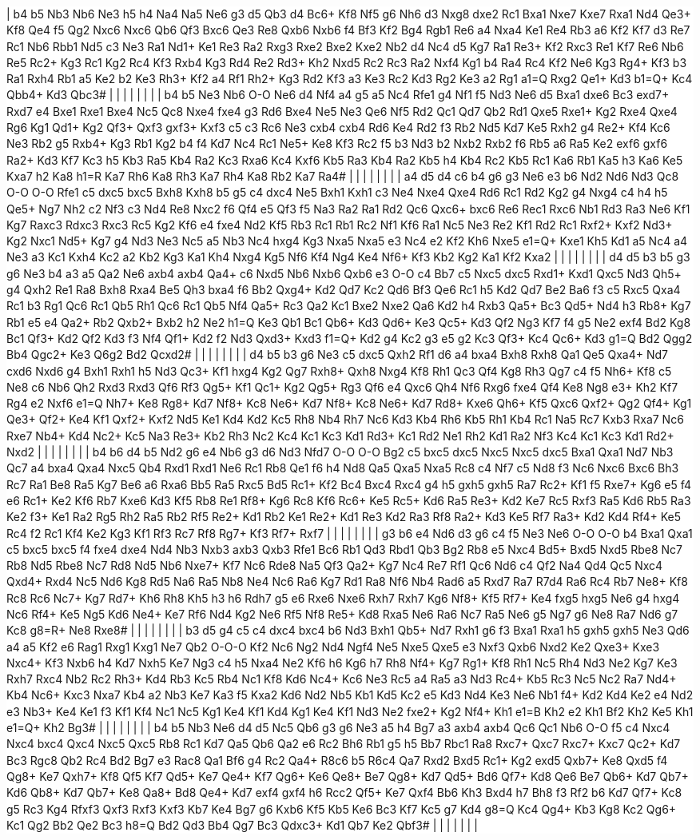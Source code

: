 | b4 b5 Nb3 Nb6 Ne3 h5 h4 Na4 Na5 Ne6 g3 d5 Qb3 d4 Bc6+ Kf8 Nf5 g6 Nh6 d3 Nxg8 dxe2 Rc1 Bxa1 Nxe7 Kxe7 Rxa1 Nd4 Qe3+ Kf8 Qe4 f5 Qg2 Nxc6 Nxc6 Qb6 Qf3 Bxc6 Qe3 Re8 Qxb6 Nxb6 f4 Bf3 Kf2 Bg4 Rgb1 Re6 a4 Nxa4 Ke1 Re4 Rb3 a6 Kf2 Kf7 d3 Re7 Rc1 Nb6 Rbb1 Nd5 c3 Ne3 Ra1 Nd1+ Ke1 Re3 Ra2 Rxg3 Rxe2 Bxe2 Kxe2 Nb2 d4 Nc4 d5 Kg7 Ra1 Re3+ Kf2 Rxc3 Re1 Kf7 Re6 Nb6 Re5 Rc2+ Kg3 Rc1 Kg2 Rc4 Kf3 Rxb4 Kg3 Rd4 Re2 Rd3+ Kh2 Nxd5 Rc2 Rc3 Ra2 Nxf4 Kg1 b4 Ra4 Rc4 Kf2 Ne6 Kg3 Rg4+ Kf3 b3 Ra1 Rxh4 Rb1 a5 Ke2 b2 Ke3 Rh3+ Kf2 a4 Rf1 Rh2+ Kg3 Rd2 Kf3 a3 Ke3 Rc2 Kd3 Rg2 Ke3 a2 Rg1 a1=Q Rxg2 Qe1+ Kd3 b1=Q+ Kc4 Qbb4+ Kd3 Qbc3# |  |  |  |  |  |  |
| b4 b5 Ne3 Nb6 O-O Ne6 d4 Nf4 a4 g5 a5 Nc4 Rfe1 g4 Nf1 f5 Nd3 Ne6 d5 Bxa1 dxe6 Bc3 exd7+ Rxd7 e4 Bxe1 Rxe1 Bxe4 Nc5 Qc8 Nxe4 fxe4 g3 Rd6 Bxe4 Ne5 Ne3 Qe6 Nf5 Rd2 Qc1 Qd7 Qb2 Rd1 Qxe5 Rxe1+ Kg2 Rxe4 Qxe4 Rg6 Kg1 Qd1+ Kg2 Qf3+ Qxf3 gxf3+ Kxf3 c5 c3 Rc6 Ne3 cxb4 cxb4 Rd6 Ke4 Rd2 f3 Rb2 Nd5 Kd7 Ke5 Rxh2 g4 Re2+ Kf4 Kc6 Ne3 Rb2 g5 Rxb4+ Kg3 Rb1 Kg2 b4 f4 Kd7 Nc4 Rc1 Ne5+ Ke8 Kf3 Rc2 f5 b3 Nd3 b2 Nxb2 Rxb2 f6 Rb5 a6 Ra5 Ke2 exf6 gxf6 Ra2+ Kd3 Kf7 Kc3 h5 Kb3 Ra5 Kb4 Ra2 Kc3 Rxa6 Kc4 Kxf6 Kb5 Ra3 Kb4 Ra2 Kb5 h4 Kb4 Rc2 Kb5 Rc1 Ka6 Rb1 Ka5 h3 Ka6 Ke5 Kxa7 h2 Ka8 h1=R Ka7 Rh6 Ka8 Rh3 Ka7 Rh4 Ka8 Rb2 Ka7 Ra4# |  |  |  |  |  |  |
| a4 d5 d4 c6 b4 g6 g3 Ne6 e3 b6 Nd2 Nd6 Nd3 Qc8 O-O O-O Rfe1 c5 dxc5 bxc5 Bxh8 Kxh8 b5 g5 c4 dxc4 Ne5 Bxh1 Kxh1 c3 Ne4 Nxe4 Qxe4 Rd6 Rc1 Rd2 Kg2 g4 Nxg4 c4 h4 h5 Qe5+ Ng7 Nh2 c2 Nf3 c3 Nd4 Re8 Nxc2 f6 Qf4 e5 Qf3 f5 Na3 Ra2 Ra1 Rd2 Qc6 Qxc6+ bxc6 Re6 Rec1 Rxc6 Nb1 Rd3 Ra3 Ne6 Kf1 Kg7 Raxc3 Rdxc3 Rxc3 Rc5 Kg2 Kf6 e4 fxe4 Nd2 Kf5 Rb3 Rc1 Rb1 Rc2 Nf1 Kf6 Ra1 Nc5 Ne3 Re2 Kf1 Rd2 Rc1 Rxf2+ Kxf2 Nd3+ Kg2 Nxc1 Nd5+ Kg7 g4 Nd3 Ne3 Nc5 a5 Nb3 Nc4 hxg4 Kg3 Nxa5 Nxa5 e3 Nc4 e2 Kf2 Kh6 Nxe5 e1=Q+ Kxe1 Kh5 Kd1 a5 Nc4 a4 Ne3 a3 Kc1 Kxh4 Kc2 a2 Kb2 Kg3 Ka1 Kh4 Nxg4 Kg5 Nf6 Kf4 Ng4 Ke4 Nf6+ Kf3 Kb2 Kg2 Ka1 Kf2 Kxa2 |  |  |  |  |  |  |
| d4 d5 b3 b5 g3 g6 Ne3 b4 a3 a5 Qa2 Ne6 axb4 axb4 Qa4+ c6 Nxd5 Nb6 Nxb6 Qxb6 e3 O-O c4 Bb7 c5 Nxc5 dxc5 Rxd1+ Kxd1 Qxc5 Nd3 Qh5+ g4 Qxh2 Re1 Ra8 Bxh8 Rxa4 Be5 Qh3 bxa4 f6 Bb2 Qxg4+ Kd2 Qd7 Kc2 Qd6 Bf3 Qe6 Rc1 h5 Kd2 Qd7 Be2 Ba6 f3 c5 Rxc5 Qxa4 Rc1 b3 Rg1 Qc6 Rc1 Qb5 Rh1 Qc6 Rc1 Qb5 Nf4 Qa5+ Rc3 Qa2 Kc1 Bxe2 Nxe2 Qa6 Kd2 h4 Rxb3 Qa5+ Bc3 Qd5+ Nd4 h3 Rb8+ Kg7 Rb1 e5 e4 Qa2+ Rb2 Qxb2+ Bxb2 h2 Ne2 h1=Q Ke3 Qb1 Bc1 Qb6+ Kd3 Qd6+ Ke3 Qc5+ Kd3 Qf2 Ng3 Kf7 f4 g5 Ne2 exf4 Bd2 Kg8 Bc1 Qf3+ Kd2 Qf2 Kd3 f3 Nf4 Qf1+ Kd2 f2 Nd3 Qxd3+ Kxd3 f1=Q+ Kd2 g4 Kc2 g3 e5 g2 Kc3 Qf3+ Kc4 Qc6+ Kd3 g1=Q Bd2 Qgg2 Bb4 Qgc2+ Ke3 Q6g2 Bd2 Qcxd2# |  |  |  |  |  |  |
| d4 b5 b3 g6 Ne3 c5 dxc5 Qxh2 Rf1 d6 a4 bxa4 Bxh8 Rxh8 Qa1 Qe5 Qxa4+ Nd7 cxd6 Nxd6 g4 Bxh1 Rxh1 h5 Nd3 Qc3+ Kf1 hxg4 Kg2 Qg7 Rxh8+ Qxh8 Nxg4 Kf8 Rh1 Qc3 Qf4 Kg8 Rh3 Qg7 c4 f5 Nh6+ Kf8 c5 Ne8 c6 Nb6 Qh2 Rxd3 Rxd3 Qf6 Rf3 Qg5+ Kf1 Qc1+ Kg2 Qg5+ Rg3 Qf6 e4 Qxc6 Qh4 Nf6 Rxg6 fxe4 Qf4 Ke8 Ng8 e3+ Kh2 Kf7 Rg4 e2 Nxf6 e1=Q Nh7+ Ke8 Rg8+ Kd7 Nf8+ Kc8 Ne6+ Kd7 Nf8+ Kc8 Ne6+ Kd7 Rd8+ Kxe6 Qh6+ Kf5 Qxc6 Qxf2+ Qg2 Qf4+ Kg1 Qe3+ Qf2+ Ke4 Kf1 Qxf2+ Kxf2 Nd5 Ke1 Kd4 Kd2 Kc5 Rh8 Nb4 Rh7 Nc6 Kd3 Kb4 Rh6 Kb5 Rh1 Kb4 Rc1 Na5 Rc7 Kxb3 Rxa7 Nc6 Rxe7 Nb4+ Kd4 Nc2+ Kc5 Na3 Re3+ Kb2 Rh3 Nc2 Kc4 Kc1 Kc3 Kd1 Rd3+ Kc1 Rd2 Ne1 Rh2 Kd1 Ra2 Nf3 Kc4 Kc1 Kc3 Kd1 Rd2+ Nxd2 |  |  |  |  |  |  |
| b4 b6 d4 b5 Nd2 g6 e4 Nb6 g3 d6 Nd3 Nfd7 O-O O-O Bg2 c5 bxc5 dxc5 Nxc5 Nxc5 dxc5 Bxa1 Qxa1 Nd7 Nb3 Qc7 a4 bxa4 Qxa4 Nxc5 Qb4 Rxd1 Rxd1 Ne6 Rc1 Rb8 Qe1 f6 h4 Nd8 Qa5 Qxa5 Nxa5 Rc8 c4 Nf7 c5 Nd8 f3 Nc6 Nxc6 Bxc6 Bh3 Rc7 Ra1 Be8 Ra5 Kg7 Be6 a6 Rxa6 Bb5 Ra5 Rxc5 Bd5 Rc1+ Kf2 Bc4 Bxc4 Rxc4 g4 h5 gxh5 gxh5 Ra7 Rc2+ Kf1 f5 Rxe7+ Kg6 e5 f4 e6 Rc1+ Ke2 Kf6 Rb7 Kxe6 Kd3 Kf5 Rb8 Re1 Rf8+ Kg6 Rc8 Kf6 Rc6+ Ke5 Rc5+ Kd6 Ra5 Re3+ Kd2 Ke7 Rc5 Rxf3 Ra5 Kd6 Rb5 Ra3 Ke2 f3+ Ke1 Ra2 Rg5 Rh2 Ra5 Rb2 Rf5 Re2+ Kd1 Rb2 Ke1 Re2+ Kd1 Re3 Kd2 Ra3 Rf8 Ra2+ Kd3 Ke5 Rf7 Ra3+ Kd2 Kd4 Rf4+ Ke5 Rc4 f2 Rc1 Kf4 Ke2 Kg3 Kf1 Rf3 Rc7 Rf8 Rg7+ Kf3 Rf7+ Rxf7 |  |  |  |  |  |  |
| g3 b6 e4 Nd6 d3 g6 c4 f5 Ne3 Ne6 O-O O-O b4 Bxa1 Qxa1 c5 bxc5 bxc5 f4 fxe4 dxe4 Nd4 Nb3 Nxb3 axb3 Qxb3 Rfe1 Bc6 Rb1 Qd3 Rbd1 Qb3 Bg2 Rb8 e5 Nxc4 Bd5+ Bxd5 Nxd5 Rbe8 Nc7 Rb8 Nd5 Rbe8 Nc7 Rd8 Nd5 Nb6 Nxe7+ Kf7 Nc6 Rde8 Na5 Qf3 Qa2+ Kg7 Nc4 Re7 Rf1 Qc6 Nd6 c4 Qf2 Na4 Qd4 Qc5 Nxc4 Qxd4+ Rxd4 Nc5 Nd6 Kg8 Rd5 Na6 Ra5 Nb8 Ne4 Nc6 Ra6 Kg7 Rd1 Ra8 Nf6 Nb4 Rad6 a5 Rxd7 Ra7 R7d4 Ra6 Rc4 Rb7 Ne8+ Kf8 Rc8 Rc6 Nc7+ Kg7 Rd7+ Kh6 Rh8 Kh5 h3 h6 Rdh7 g5 e6 Rxe6 Nxe6 Rxh7 Rxh7 Kg6 Nf8+ Kf5 Rf7+ Ke4 fxg5 hxg5 Ne6 g4 hxg4 Nc6 Rf4+ Ke5 Ng5 Kd6 Ne4+ Ke7 Rf6 Nd4 Kg2 Ne6 Rf5 Nf8 Re5+ Kd8 Rxa5 Ne6 Ra6 Nc7 Ra5 Ne6 g5 Ng7 g6 Ne8 Ra7 Nd6 g7 Kc8 g8=R+ Ne8 Rxe8# |  |  |  |  |  |  |
| b3 d5 g4 c5 c4 dxc4 bxc4 b6 Nd3 Bxh1 Qb5+ Nd7 Rxh1 g6 f3 Bxa1 Rxa1 h5 gxh5 gxh5 Ne3 Qd6 a4 a5 Kf2 e6 Rag1 Rxg1 Kxg1 Ne7 Qb2 O-O-O Kf2 Nc6 Ng2 Nd4 Ngf4 Ne5 Nxe5 Qxe5 e3 Nxf3 Qxb6 Nxd2 Ke2 Qxe3+ Kxe3 Nxc4+ Kf3 Nxb6 h4 Kd7 Nxh5 Ke7 Ng3 c4 h5 Nxa4 Ne2 Kf6 h6 Kg6 h7 Rh8 Nf4+ Kg7 Rg1+ Kf8 Rh1 Nc5 Rh4 Nd3 Ne2 Kg7 Ke3 Rxh7 Rxc4 Nb2 Rc2 Rh3+ Kd4 Rb3 Kc5 Rb4 Nc1 Kf8 Kd6 Nc4+ Kc6 Ne3 Rc5 a4 Ra5 a3 Nd3 Rc4+ Kb5 Rc3 Nc5 Nc2 Ra7 Nd4+ Kb4 Nc6+ Kxc3 Nxa7 Kb4 a2 Nb3 Ke7 Ka3 f5 Kxa2 Kd6 Nd2 Nb5 Kb1 Kd5 Kc2 e5 Kd3 Nd4 Ke3 Ne6 Nb1 f4+ Kd2 Kd4 Ke2 e4 Nd2 e3 Nb3+ Ke4 Ke1 f3 Kf1 Kf4 Nc1 Nc5 Kg1 Ke4 Kf1 Kd4 Kg1 Ke4 Kf1 Nd3 Ne2 fxe2+ Kg2 Nf4+ Kh1 e1=B Kh2 e2 Kh1 Bf2 Kh2 Ke5 Kh1 e1=Q+ Kh2 Bg3# |  |  |  |  |  |  |
| b4 b5 Nb3 Ne6 d4 d5 Nc5 Qb6 g3 g6 Ne3 a5 h4 Bg7 a3 axb4 axb4 Qc6 Qc1 Nb6 O-O f5 c4 Nxc4 Nxc4 bxc4 Qxc4 Nxc5 Qxc5 Rb8 Rc1 Kd7 Qa5 Qb6 Qa2 e6 Rc2 Bh6 Rb1 g5 h5 Bb7 Rbc1 Ra8 Rxc7+ Qxc7 Rxc7+ Kxc7 Qc2+ Kd7 Bc3 Rgc8 Qb2 Rc4 Bd2 Bg7 e3 Rac8 Qa1 Bf6 g4 Rc2 Qa4+ R8c6 b5 R6c4 Qa7 Rxd2 Bxd5 Rc1+ Kg2 exd5 Qxb7+ Ke8 Qxd5 f4 Qg8+ Ke7 Qxh7+ Kf8 Qf5 Kf7 Qd5+ Ke7 Qe4+ Kf7 Qg6+ Ke6 Qe8+ Be7 Qg8+ Kd7 Qd5+ Bd6 Qf7+ Kd8 Qe6 Be7 Qb6+ Kd7 Qb7+ Kd6 Qb8+ Kd7 Qb7+ Ke8 Qa8+ Bd8 Qe4+ Kd7 exf4 gxf4 h6 Rcc2 Qf5+ Ke7 Qxf4 Bb6 Kh3 Bxd4 h7 Bh8 f3 Rf2 b6 Kd7 Qf7+ Kc8 g5 Rc3 Kg4 Rfxf3 Qxf3 Rxf3 Kxf3 Kb7 Ke4 Bg7 g6 Kxb6 Kf5 Kb5 Ke6 Bc3 Kf7 Kc5 g7 Kd4 g8=Q Kc4 Qg4+ Kb3 Kg8 Kc2 Qg6+ Kc1 Qg2 Bb2 Qe2 Bc3 h8=Q Bd2 Qd3 Bb4 Qg7 Bc3 Qdxc3+ Kd1 Qb7 Ke2 Qbf3# |  |  |  |  |  |  |